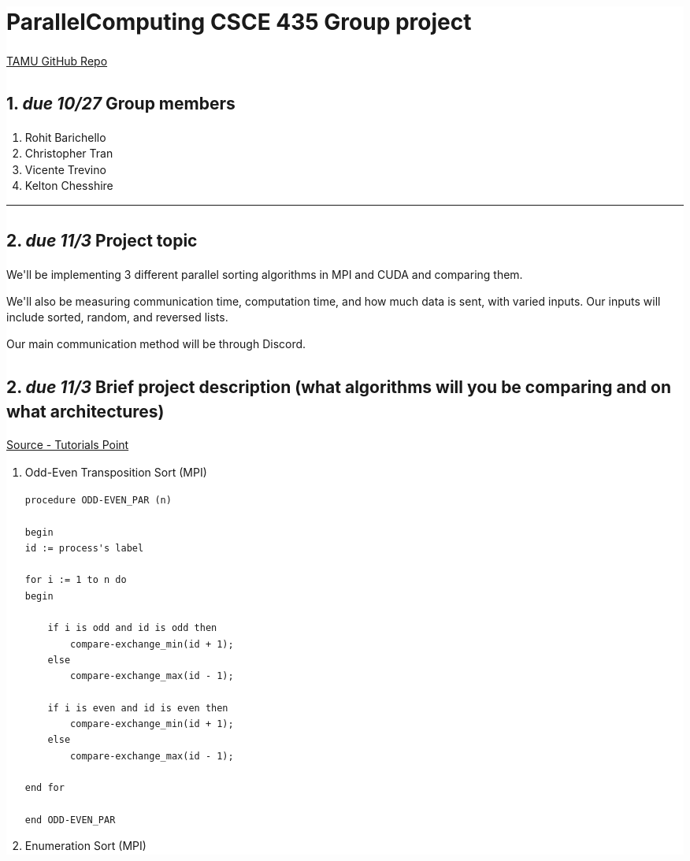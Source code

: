 # ParallelComputing CSCE 435 Group project

[TAMU GitHub Repo](https://github.tamu.edu/rohitbarichello/csce435project)

## 1. _due 10/27_ Group members

1. Rohit Barichello
2. Christopher Tran
3. Vicente Trevino
4. Kelton Chesshire

---

## 2. _due 11/3_ Project topic

We'll be implementing 3 different parallel sorting algorithms in MPI and CUDA and comparing them.

We'll also be measuring communication time, computation time, and how much data is sent, with varied inputs. Our inputs will include sorted, random, and reversed lists.

Our main communication method will be through Discord.

## 2. _due 11/3_ Brief project description (what algorithms will you be comparing and on what architectures)

[Source - Tutorials Point](https://www.tutorialspoint.com/parallel_algorithm/parallel_algorithm_sorting.htm)

1. Odd-Even Transposition Sort (MPI)

    ```text
    procedure ODD-EVEN_PAR (n) 

    begin 
    id := process's label 
        
    for i := 1 to n do 
    begin 
        
        if i is odd and id is odd then 
            compare-exchange_min(id + 1); 
        else 
            compare-exchange_max(id - 1);
                
        if i is even and id is even then 
            compare-exchange_min(id + 1); 
        else 
            compare-exchange_max(id - 1);
                
    end for
        
    end ODD-EVEN_PAR
    ```

2. Enumeration Sort (MPI)
